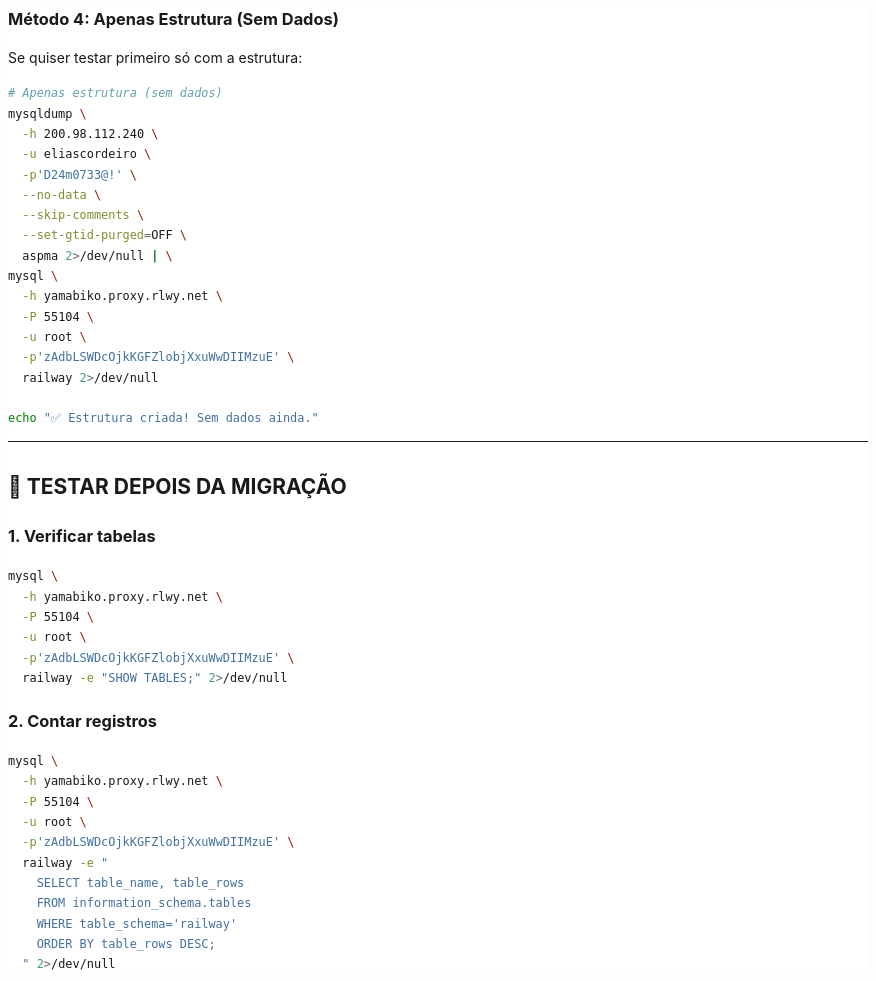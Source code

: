 
### Método 4: Apenas Estrutura (Sem Dados)

Se quiser testar primeiro só com a estrutura:

```bash
# Apenas estrutura (sem dados)
mysqldump \
  -h 200.98.112.240 \
  -u eliascordeiro \
  -p'D24m0733@!' \
  --no-data \
  --skip-comments \
  --set-gtid-purged=OFF \
  aspma 2>/dev/null | \
mysql \
  -h yamabiko.proxy.rlwy.net \
  -P 55104 \
  -u root \
  -p'zAdbLSWDcOjkKGFZlobjXxuWwDIIMzuE' \
  railway 2>/dev/null

echo "✅ Estrutura criada! Sem dados ainda."
```

---

## 🧪 TESTAR DEPOIS DA MIGRAÇÃO

### 1. Verificar tabelas
```bash
mysql \
  -h yamabiko.proxy.rlwy.net \
  -P 55104 \
  -u root \
  -p'zAdbLSWDcOjkKGFZlobjXxuWwDIIMzuE' \
  railway -e "SHOW TABLES;" 2>/dev/null
```

### 2. Contar registros
```bash
mysql \
  -h yamabiko.proxy.rlwy.net \
  -P 55104 \
  -u root \
  -p'zAdbLSWDcOjkKGFZlobjXxuWwDIIMzuE' \
  railway -e "
    SELECT table_name, table_rows 
    FROM information_schema.tables 
    WHERE table_schema='railway' 
    ORDER BY table_rows DESC;
  " 2>/dev/null
```
